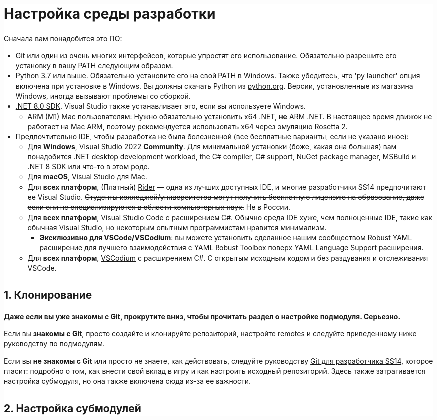 # Настройка среды разработки

Сначала вам понадобится это ПО:

* [Git](https://git-scm.com/) или один из [очень](https://www.sourcetreeapp.com/) [многих](http://www.syntevo.com/smartgit/) [интерфейсов](https://tortoisegit.org/), которые упростят его использование. Обязательно разрешите его установку в вашу PATH [следующим образом](../../assets/images/setup/git-path.png).
* [Python 3.7 или выше](https://www.python.org/). Обязательно установите его на свой [PATH в Windows](../../assets/images/setup/python-path.png). Также убедитесь, что 'py launcher' опция включена при установке в Windows. Вы должны скачать Python из [python.org](https://www.python.org/). Версии, установленные из магазина Windows, иногда вызывают проблемы со сборкой.
* [.NET 8.0 SDK](https://dotnet.microsoft.com/download/dotnet/8.0). Visual Studio также устанавливает это, если вы используете Windows.
  * ARM (M1) Mac пользователям: Нужно обязательно установить x64 .NET, **не** ARM .NET. В настоящее время движок не работает на Mac ARM, поэтому рекомендуется использовать x64 через эмуляцию Rosetta 2.
* Предпочтительно IDE, чтобы разработка не была болезненной (все бесплатные варианты, если не указано иное):
  * Для **Windows**, [Visual Studio 2022 **Community**](https://www.visualstudio.com/). Для минимальной установки (боже, какая она большая) вам понадобится .NET desktop development workload, the C# compiler, C# support, NuGet package manager, MSBuild и .NET 8 SDK или что-то в этом роде.
  * Для **macOS**, [Visual Studio для Mac](https://docs.microsoft.com/en-us/visualstudio/mac/).
  * Для **всех платформ**, (Платный) [Rider](https://www.jetbrains.com/rider/) — одна из лучших доступных IDE, и многие разработчики SS14 предпочитают ее Visual Studio. ~~Студенты колледжей/университетов могут получить бесплатную лицензию на образование, даже если они не специализируются в области компьютерных наук.~~ Не в России.
  * Для **всех платформ**, [Visual Studio Code](https://code.visualstudio.com/) с расширением C#. Обычно среда IDE хуже, чем полноценные IDE, такие как обычная Visual Studio, но некоторым опытным программистам нравится минимализм.
    * **Эксклюзивно для VSCode/VSCodium**: вы можете установить сделанное нашим сообществом [Robust YAML](https://marketplace.visualstudio.com/items?itemName=slava0135.robust-yaml) расширение для лучшего взаимодействия с YAML Robust Toolbox поверх [YAML Language Support](https://marketplace.visualstudio.com/items?itemName=redhat.vscode-yaml) расширения.
  * Для **всех платформ**, [VSCodium](https://vscodium.com/) с расширением C#. С открытым исходным кодом и без раздувания и отслеживания VSCode.

## 1. Клонирование

**Даже если вы уже знакомы с Git, прокрутите вниз, чтобы прочитать раздел о настройке подмодуля. Серьезно.**

Если вы **знакомы с Git**, просто создайте и клонируйте репозиторий, настройте remotes и следуйте приведенному ниже руководству по подмодулям.

Если вы **не знакомы с Git** или просто не знаете, как действовать, следуйте руководству [Git для разработчика SS14](./git-for-the-ss14-developer.md), которое гласит: подробно о том, как внести свой вклад в игру и как настроить исходный репозиторий. Здесь также затрагивается настройка субмодуля, но она также включена сюда из-за ее важности.

## 2. Настройка субмодулей
